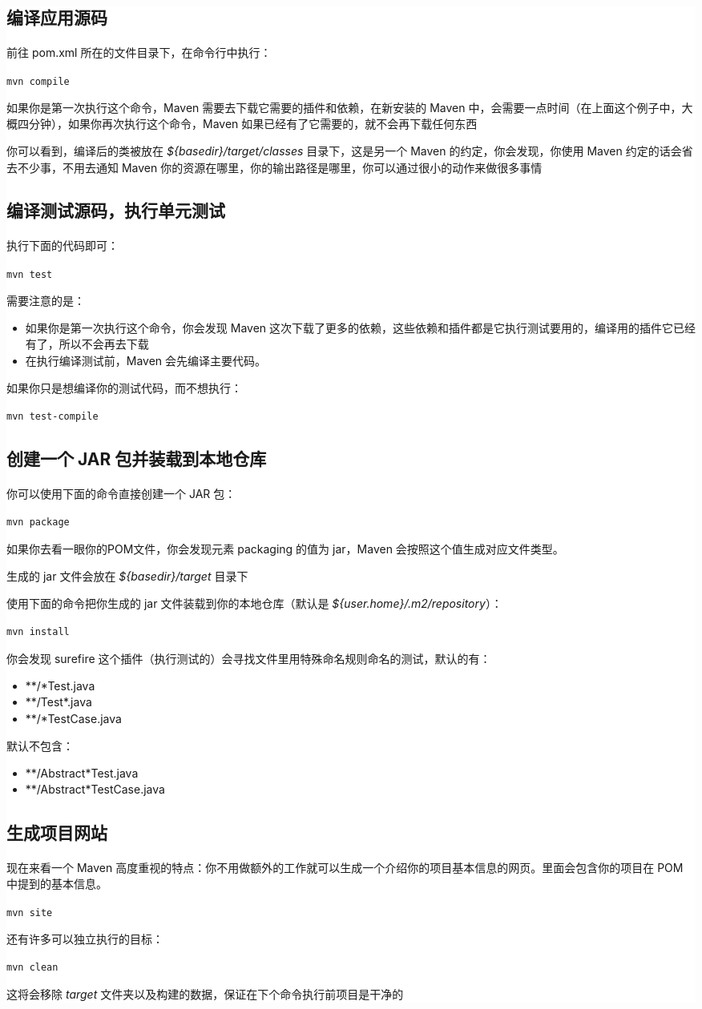 ## 编译应用源码
前往 pom.xml 所在的文件目录下，在命令行中执行：
```
mvn compile
```
如果你是第一次执行这个命令，Maven 需要去下载它需要的插件和依赖，在新安装的 Maven 中，会需要一点时间（在上面这个例子中，大概四分钟），如果你再次执行这个命令，Maven 如果已经有了它需要的，就不会再下载任何东西

你可以看到，编译后的类被放在 *${basedir}/target/classes* 目录下，这是另一个 Maven 的约定，你会发现，你使用 Maven 约定的话会省去不少事，不用去通知 Maven 你的资源在哪里，你的输出路径是哪里，你可以通过很小的动作来做很多事情

## 编译测试源码，执行单元测试
执行下面的代码即可：
```
mvn test
```
需要注意的是：
* 如果你是第一次执行这个命令，你会发现 Maven 这次下载了更多的依赖，这些依赖和插件都是它执行测试要用的，编译用的插件它已经有了，所以不会再去下载
* 在执行编译测试前，Maven 会先编译主要代码。

如果你只是想编译你的测试代码，而不想执行：
```
mvn test-compile
```

## 创建一个 JAR 包并装载到本地仓库
你可以使用下面的命令直接创建一个 JAR 包：
```
mvn package
```
如果你去看一眼你的POM文件，你会发现元素 packaging 的值为 jar，Maven 会按照这个值生成对应文件类型。

生成的 jar 文件会放在 *${basedir}/target* 目录下

使用下面的命令把你生成的 jar 文件装载到你的本地仓库（默认是 *${user.home}/.m2/repository*）：
```
mvn install
```
你会发现 surefire 这个插件（执行测试的）会寻找文件里用特殊命名规则命名的测试，默认的有：
* \*\*/\*Test.java
* \*\*/Test\*.java
* \*\*/\*TestCase.java

默认不包含：
* \*\*/Abstract\*Test.java
* \*\*/Abstract\*TestCase.java

## 生成项目网站
现在来看一个 Maven 高度重视的特点：你不用做额外的工作就可以生成一个介绍你的项目基本信息的网页。里面会包含你的项目在 POM 中提到的基本信息。
```
mvn site
```
还有许多可以独立执行的目标：
```
mvn clean
```
这将会移除 *target* 文件夹以及构建的数据，保证在下个命令执行前项目是干净的
